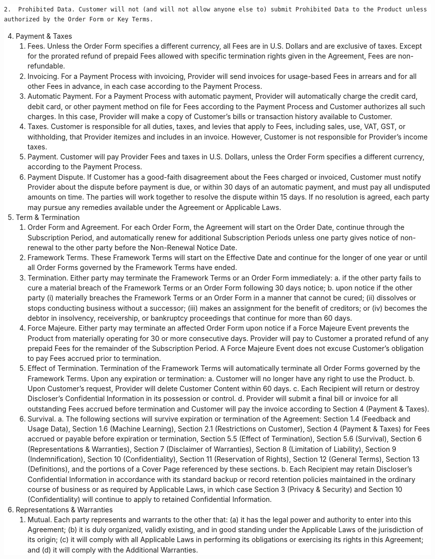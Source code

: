     2.  Prohibited Data. Customer will not (and will not allow anyone else to) submit Prohibited Data to the Product unless authorized by the Order Form or Key Terms.
4.  Payment & Taxes
    1.  Fees. Unless the Order Form specifies a different currency, all Fees are in U.S. Dollars and are exclusive of taxes. Except for the prorated refund of prepaid Fees allowed with specific termination rights given in the Agreement, Fees are non-refundable.
    2.  Invoicing. For a Payment Process with invoicing, Provider will send invoices for usage-based Fees in arrears and for all other Fees in advance, in each case according to the Payment Process.
    3.  Automatic Payment. For a Payment Process with automatic payment, Provider will automatically charge the credit card, debit card, or other payment method on file for Fees according to the Payment Process and Customer authorizes all such charges. In this case, Provider will make a copy of Customer’s bills or transaction history available to Customer.
    4.  Taxes. Customer is responsible for all duties, taxes, and levies that apply to Fees, including sales, use, VAT, GST, or withholding, that Provider itemizes and includes in an invoice. However, Customer is not responsible for Provider’s income taxes.
    5.  Payment. Customer will pay Provider Fees and taxes in U.S. Dollars, unless the Order Form specifies a different currency, according to the Payment Process.
    6.  Payment Dispute. If Customer has a good-faith disagreement about the Fees charged or invoiced, Customer must notify Provider about the dispute before payment is due, or within 30 days of an automatic payment, and must pay all undisputed amounts on time. The parties will work together to resolve the dispute within 15 days. If no resolution is agreed, each party may pursue any remedies available under the Agreement or Applicable Laws.
5.  Term & Termination
    1.  Order Form and Agreement. For each Order Form, the Agreement will start on the Order Date, continue through the Subscription Period, and automatically renew for additional Subscription Periods unless one party gives notice of non-renewal to the other party before the Non-Renewal Notice Date.
    2.  Framework Terms. These Framework Terms will start on the Effective Date and continue for the longer of one year or until all Order Forms governed by the Framework Terms have ended.
    3.  Termination. Either party may terminate the Framework Terms or an Order Form immediately: a. if the other party fails to cure a material breach of the Framework Terms or an Order Form following 30 days notice; b. upon notice if the other party (i) materially breaches the Framework Terms or an Order Form in a manner that cannot be cured; (ii) dissolves or stops conducting business without a successor; (iii) makes an assignment for the benefit of creditors; or (iv) becomes the debtor in insolvency, receivership, or bankruptcy proceedings that continue for more than 60 days.
    4.  Force Majeure. Either party may terminate an affected Order Form upon notice if a Force Majeure Event prevents the Product from materially operating for 30 or more consecutive days. Provider will pay to Customer a prorated refund of any prepaid Fees for the remainder of the Subscription Period. A Force Majeure Event does not excuse Customer’s obligation to pay Fees accrued prior to termination.
    5.  Effect of Termination. Termination of the Framework Terms will automatically terminate all Order Forms governed by the Framework Terms. Upon any expiration or termination: a. Customer will no longer have any right to use the Product. b. Upon Customer’s request, Provider will delete Customer Content within 60 days. c. Each Recipient will return or destroy Discloser’s Confidential Information in its possession or control. d. Provider will submit a final bill or invoice for all outstanding Fees accrued before termination and Customer will pay the invoice according to Section 4 (Payment & Taxes).
    6.  Survival. a. The following sections will survive expiration or termination of the Agreement: Section 1.4 (Feedback and Usage Data), Section 1.6 (Machine Learning), Section 2.1 (Restrictions on Customer), Section 4 (Payment & Taxes) for Fees accrued or payable before expiration or termination, Section 5.5 (Effect of Termination), Section 5.6 (Survival), Section 6 (Representations & Warranties), Section 7 (Disclaimer of Warranties), Section 8 (Limitation of Liability), Section 9 (Indemnification), Section 10 (Confidentiality), Section 11 (Reservation of Rights), Section 12 (General Terms), Section 13 (Definitions), and the portions of a Cover Page referenced by these sections. b. Each Recipient may retain Discloser’s Confidential Information in accordance with its standard backup or record retention policies maintained in the ordinary course of business or as required by Applicable Laws, in which case Section 3 (Privacy & Security) and Section 10 (Confidentiality) will continue to apply to retained Confidential Information.
6.  Representations & Warranties
    1.  Mutual. Each party represents and warrants to the other that: (a) it has the legal power and authority to enter into this Agreement; (b) it is duly organized, validly existing, and in good standing under the Applicable Laws of the jurisdiction of its origin; (c) it will comply with all Applicable Laws in performing its obligations or exercising its rights in this Agreement; and (d) it will comply with the Additional Warranties.